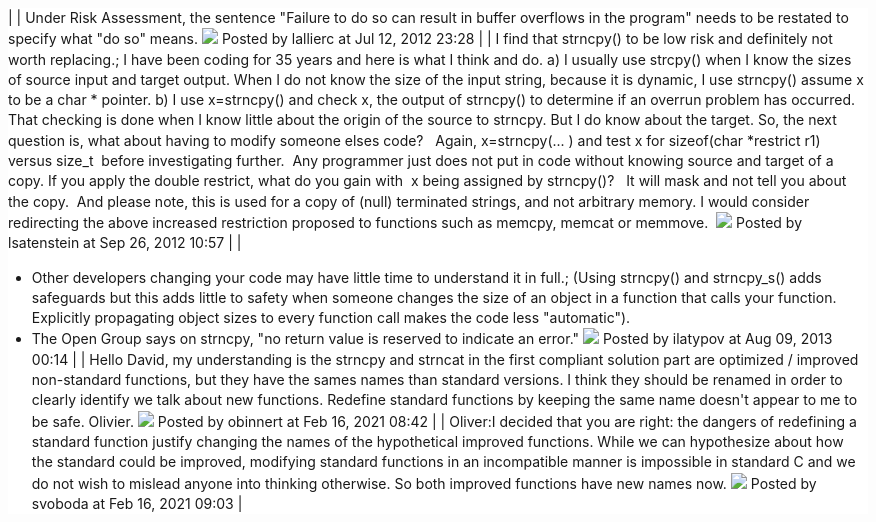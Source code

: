 \| \|
Under Risk Assessment, the sentence "Failure to do so can result in buffer overflows in the program" needs to be restated to specify what "do so" means.
![](images/icons/contenttypes/comment_16.png) Posted by lallierc at Jul 12, 2012 23:28
\| \|
I find that strncpy() to be low risk and definitely not worth replacing.; I have been coding for 35 years and here is what I think and do.
a\) I usually use strcpy() when I know the sizes of source input and target output.
When I do not know the size of the input string, because it is dynamic, I use strncpy()
assume x to be a char \* pointer.
b\) I use x=strncpy() and check x, the output of strncpy() to determine if an overrun problem has occurred. That checking is done when I know little about the origin of the source to strncpy. But I do know about the target.
So, the next question is, what about having to modify someone elses code?   Again, x=strncpy(... ) and test x for sizeof(char \*restrict r1) versus size_t  before investigating further.  Any programmer just does not
put in code without knowing source and target of a copy.
If you apply the double restrict, what do you gain with  x being assigned by strncpy()?   It will mask and not tell you about the copy.  And please note, this is used for a copy of (null) terminated strings, and not arbitrary memory.
I would consider redirecting the above increased restriction proposed to functions such as memcpy, memcat or memmove. 
![](images/icons/contenttypes/comment_16.png) Posted by lsatenstein at Sep 26, 2012 10:57
\| \|
-   Other developers changing your code may have little time to understand it in full.; (Using strncpy() and strncpy_s() adds safeguards but this adds little to safety when someone changes the size of an object in a function that calls your function.  Explicitly propagating object sizes to every function call makes the code less "automatic").
-   The Open Group says on strncpy, "no return value is reserved to indicate an error."
![](images/icons/contenttypes/comment_16.png) Posted by ilatypov at Aug 09, 2013 00:14
\| \|
Hello David, my understanding is the strncpy and strncat in the first compliant solution part are optimized / improved non-standard functions, but they have the sames names than standard versions. I think they should be renamed in order to clearly identify we talk about new functions. Redefine standard functions by keeping the same name doesn't appear to me to be safe. Olivier.
![](images/icons/contenttypes/comment_16.png) Posted by obinnert at Feb 16, 2021 08:42
\| \|
Oliver:I decided that you are right: the dangers of redefining a standard function justify changing the names of the hypothetical improved functions. While we can hypothesize about how the standard could be improved, modifying standard functions in an incompatible manner is impossible in standard C and we do not wish to mislead anyone into thinking otherwise. So both improved functions have new names now.
![](images/icons/contenttypes/comment_16.png) Posted by svoboda at Feb 16, 2021 09:03
\|

